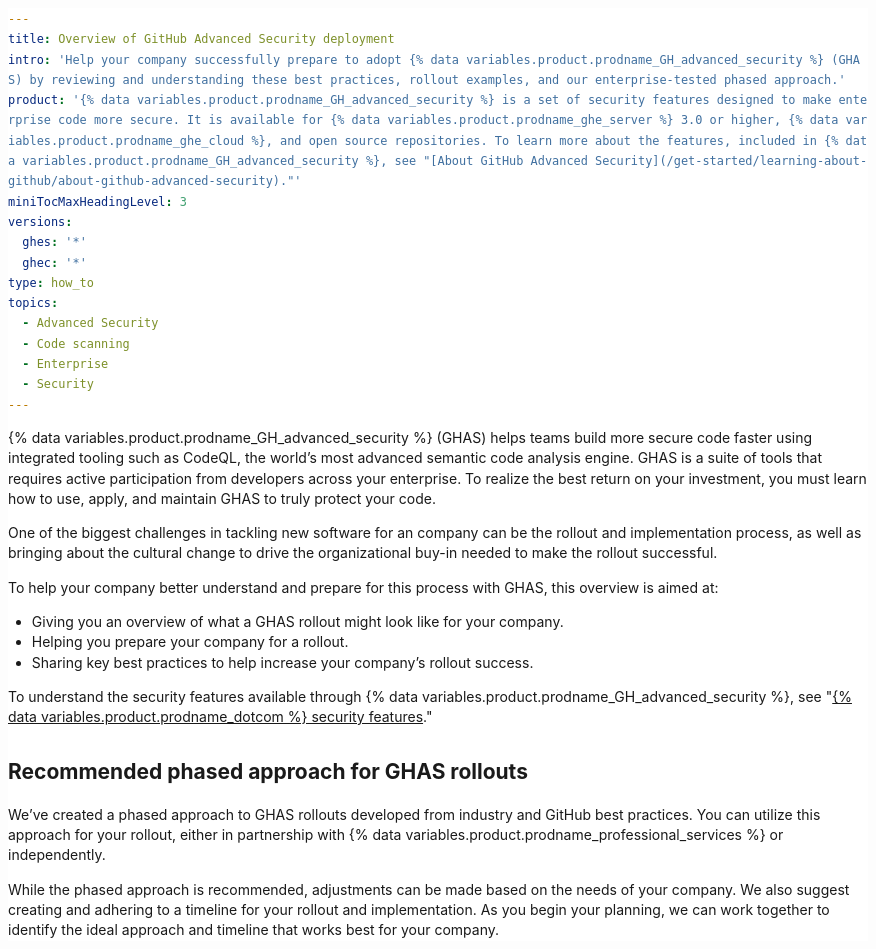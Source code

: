 ```yaml
---
title: Overview of GitHub Advanced Security deployment
intro: 'Help your company successfully prepare to adopt {% data variables.product.prodname_GH_advanced_security %} (GHAS) by reviewing and understanding these best practices, rollout examples, and our enterprise-tested phased approach.'
product: '{% data variables.product.prodname_GH_advanced_security %} is a set of security features designed to make enterprise code more secure. It is available for {% data variables.product.prodname_ghe_server %} 3.0 or higher, {% data variables.product.prodname_ghe_cloud %}, and open source repositories. To learn more about the features, included in {% data variables.product.prodname_GH_advanced_security %}, see "[About GitHub Advanced Security](/get-started/learning-about-github/about-github-advanced-security)."'
miniTocMaxHeadingLevel: 3
versions:
  ghes: '*'
  ghec: '*'
type: how_to
topics:
  - Advanced Security
  - Code scanning
  - Enterprise
  - Security
---
```


{% data variables.product.prodname_GH_advanced_security %} (GHAS) helps teams build more secure code faster using integrated tooling such as CodeQL, the world’s most advanced semantic code analysis engine. GHAS is a suite of tools that requires active participation from developers across your enterprise. To realize the best return on your investment, you must learn how to use, apply, and maintain GHAS to truly protect your code.

One of the biggest challenges in tackling new software for an company can be the rollout and implementation process, as well as bringing about the cultural change to drive the organizational buy-in needed to make the rollout successful.

To help your company better understand and prepare for this process with GHAS, this overview is aimed at:
  - Giving you an overview of what a GHAS rollout might look like for your company.
  - Helping you prepare your company for a rollout.
  - Sharing key best practices to help increase your company’s rollout success.

To understand the security features available through {% data variables.product.prodname_GH_advanced_security %}, see "[{% data variables.product.prodname_dotcom %} security features](/code-security/getting-started/github-security-features)."

## Recommended phased approach for GHAS rollouts

We’ve created a phased approach to GHAS rollouts developed from industry and GitHub best practices. You can utilize this approach for your rollout, either in partnership with {% data variables.product.prodname_professional_services %} or independently.

While the phased approach is recommended, adjustments can be made based on the needs of your company. We also suggest creating and adhering to a timeline for your rollout and implementation. As you begin your planning, we can work together to identify the ideal approach and timeline that works best for your company.
